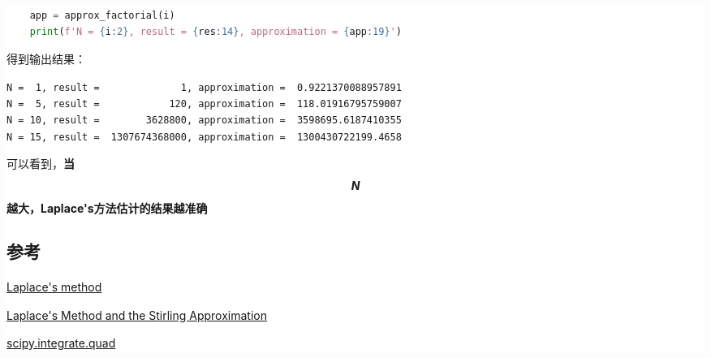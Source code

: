 ```Python
    app = approx_factorial(i)
    print(f'N = {i:2}, result = {res:14}, approximation = {app:19}')
```

得到输出结果：

```bash
N =  1, result =              1, approximation =  0.9221370088957891
N =  5, result =            120, approximation =  118.01916795759007
N = 10, result =        3628800, approximation =  3598695.6187410355
N = 15, result =  1307674368000, approximation =  1300430722199.4658
```

可以看到，**当$$N$$越大，Laplace's方法估计的结果越准确**


## 参考

[Laplace's method](https://en.wikipedia.org/wiki/Laplace%27s_method)

[Laplace's Method and the Stirling Approximation](https://www.youtube.com/watch?v=7PuZQhqkWxk)

[scipy.integrate.quad](https://docs.scipy.org/doc/scipy/reference/generated/scipy.integrate.quad.html)
